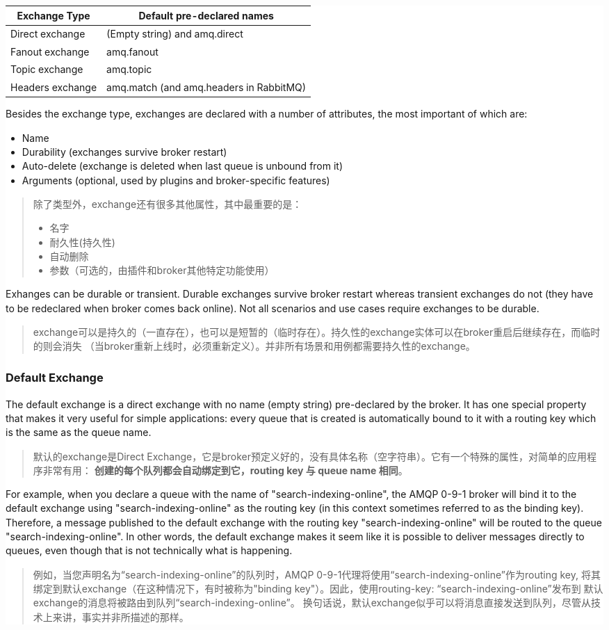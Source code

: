 | Exchange Type|Default pre-declared names|
|---|---|
|Direct exchange|(Empty string) and amq.direct|
|Fanout exchange|amq.fanout|
|Topic exchange	|amq.topic|
|Headers exchange|	amq.match (and amq.headers in RabbitMQ)|

Besides the exchange type, exchanges are declared with a number of attributes, the most important of which are:
- Name
- Durability (exchanges survive broker restart)
- Auto-delete (exchange is deleted when last queue is unbound from it)
- Arguments (optional, used by plugins and broker-specific features)
> 除了类型外，exchange还有很多其他属性，其中最重要的是：
> * 名字
> * 耐久性(持久性)
> * 自动删除
> * 参数（可选的，由插件和broker其他特定功能使用）

Exhanges can be durable or transient. Durable exchanges survive broker restart whereas transient exchanges do not
(they have to be redeclared when broker comes back online). Not all scenarios and use cases require exchanges to
be durable.
> exchange可以是持久的（一直存在），也可以是短暂的（临时存在）。持久性的exchange实体可以在broker重启后继续存在，而临时的则会消失
> （当broker重新上线时，必须重新定义）。并非所有场景和用例都需要持久性的exchange。

### Default Exchange
The default exchange is a direct exchange with no name (empty string) pre-declared by the broker. It has one special
property that makes it very useful for simple applications: every queue that is created is automatically bound to it
with a routing key which is the same as the queue name.
> 默认的exchange是Direct Exchange，它是broker预定义好的，没有具体名称（空字符串）。它有一个特殊的属性，对简单的应用程序非常有用：
> **创建的每个队列都会自动绑定到它，routing key 与 queue name 相同**。

For example, when you declare a queue with the name of "search-indexing-online", the AMQP 0-9-1 broker will bind it
to the default exchange using "search-indexing-online" as the routing key (in this context sometimes referred to as
the binding key). Therefore, a message published to the default exchange with the routing key "search-indexing-online"
will be routed to the queue "search-indexing-online". In other words, the default exchange makes it seem like it is
possible to deliver messages directly to queues, even though that is not technically what is happening.
> 例如，当您声明名为“search-indexing-online”的队列时，AMQP 0-9-1代理将使用“search-indexing-online”作为routing key,
> 将其绑定到默认exchange（在这种情况下，有时被称为"binding key"）。因此，使用routing-key: “search-indexing-online”发布到
> 默认exchange的消息将被路由到队列“search-indexing-online”。
> 换句话说，默认exchange似乎可以将消息直接发送到队列，尽管从技术上来讲，事实并非所描述的那样。
